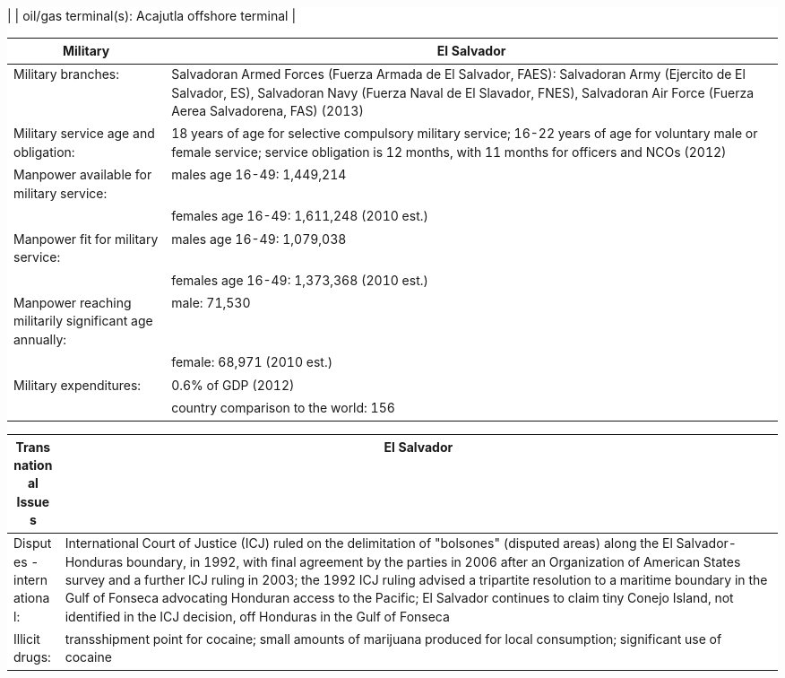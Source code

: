 | | oil/gas terminal(s): Acajutla offshore terminal |

| Military | El Salvador |
| --- | --- |
| Military branches: | Salvadoran Armed Forces (Fuerza Armada de El Salvador, FAES): Salvadoran Army (Ejercito de El Salvador, ES), Salvadoran Navy (Fuerza Naval de El Slavador, FNES), Salvadoran Air Force (Fuerza Aerea Salvadorena, FAS) (2013) |
| Military service age and obligation: | 18 years of age for selective compulsory military service; 16-22 years of age for voluntary male or female service; service obligation is 12 months, with 11 months for officers and NCOs (2012) |
| Manpower available for military service: | males age 16-49: 1,449,214 |
| | females age 16-49: 1,611,248 (2010 est.) |
| Manpower fit for military service: | males age 16-49: 1,079,038 |
| | females age 16-49: 1,373,368 (2010 est.) |
| Manpower reaching militarily significant age annually: | male: 71,530 |
| | female: 68,971 (2010 est.) |
| Military expenditures: | 0.6% of GDP (2012) |
| | country comparison to the world:   156 |

| Transnational Issues | El Salvador |
| --- | --- |
| Disputes - international: | International Court of Justice (ICJ) ruled on the delimitation of "bolsones" (disputed areas) along the El Salvador-Honduras boundary, in 1992, with final agreement by the parties in 2006 after an Organization of American States survey and a further ICJ ruling in 2003; the 1992 ICJ ruling advised a tripartite resolution to a maritime boundary in the Gulf of Fonseca advocating Honduran access to the Pacific; El Salvador continues to claim tiny Conejo Island, not identified in the ICJ decision, off Honduras in the Gulf of Fonseca |
| Illicit drugs: | transshipment point for cocaine; small amounts of marijuana produced for local consumption; significant use of cocaine |

